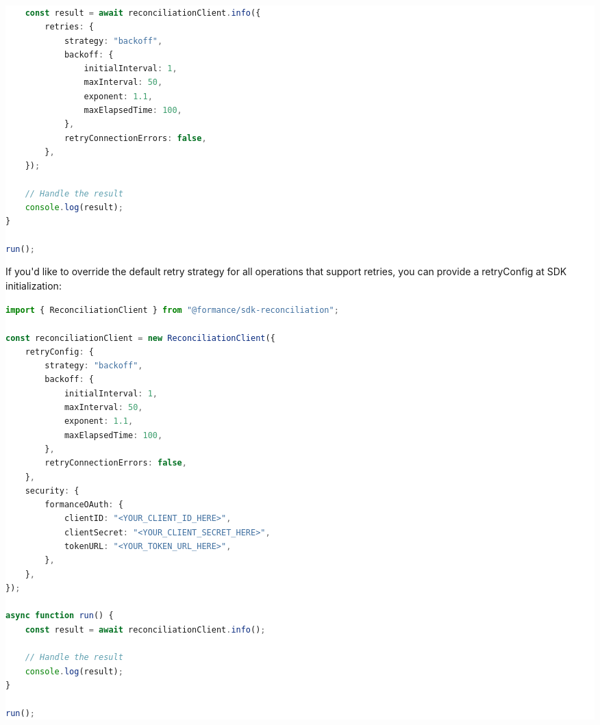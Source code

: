 ```typescript
    const result = await reconciliationClient.info({
        retries: {
            strategy: "backoff",
            backoff: {
                initialInterval: 1,
                maxInterval: 50,
                exponent: 1.1,
                maxElapsedTime: 100,
            },
            retryConnectionErrors: false,
        },
    });

    // Handle the result
    console.log(result);
}

run();

```

If you'd like to override the default retry strategy for all operations that support retries, you can provide a retryConfig at SDK initialization:
```typescript
import { ReconciliationClient } from "@formance/sdk-reconciliation";

const reconciliationClient = new ReconciliationClient({
    retryConfig: {
        strategy: "backoff",
        backoff: {
            initialInterval: 1,
            maxInterval: 50,
            exponent: 1.1,
            maxElapsedTime: 100,
        },
        retryConnectionErrors: false,
    },
    security: {
        formanceOAuth: {
            clientID: "<YOUR_CLIENT_ID_HERE>",
            clientSecret: "<YOUR_CLIENT_SECRET_HERE>",
            tokenURL: "<YOUR_TOKEN_URL_HERE>",
        },
    },
});

async function run() {
    const result = await reconciliationClient.info();

    // Handle the result
    console.log(result);
}

run();

```
